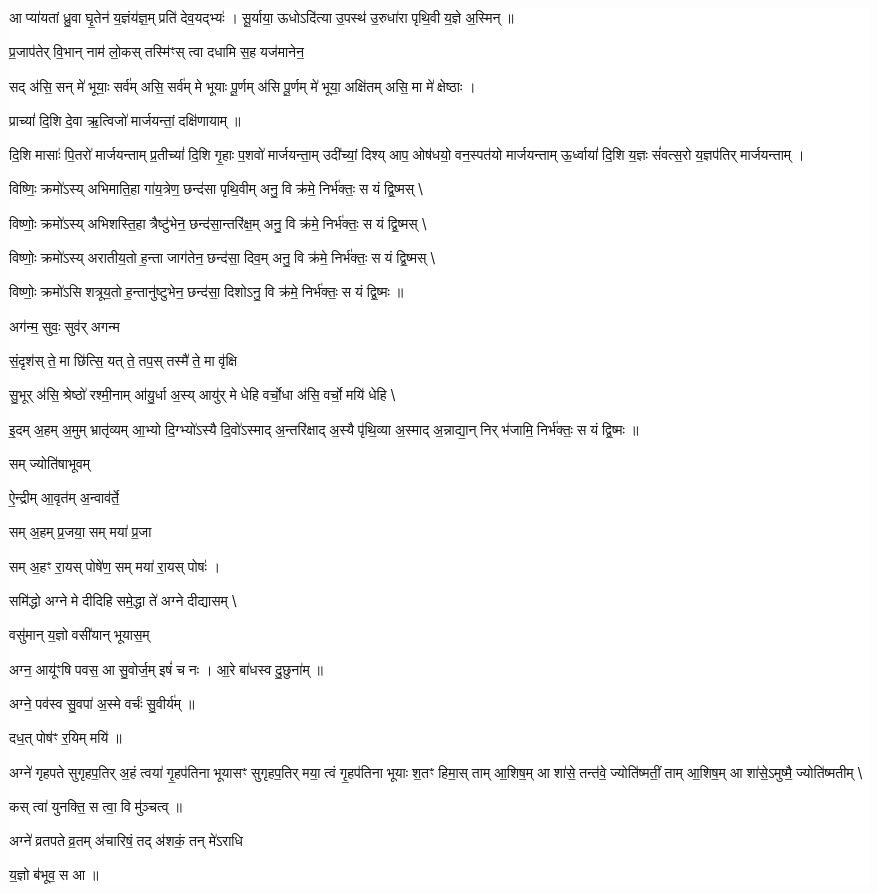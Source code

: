 आ प्या॑यतां ध्रु॒वा घृ॒तेन॑ य॒ज्ञंय॑ज्ञ॒म् प्रति॑ देव॒यद्भ्यः॑ । सू॒र्याया॒ ऊधोऽदि॑त्या उ॒पस्थ॑ उ॒रुधा॑रा पृथि॒वी य॒ज्ञे अ॒स्मिन् ॥

प्र॒जाप॑तेर् वि॒भान् नाम॑ लो॒कस् तस्मि॑ꣳस् त्वा दधामि स॒ह यज॑मानेन॒

सद् अ॑सि॒ सन् मे॑ भूयाः॒ सर्व॑म् असि॒ सर्व॑म् मे भूयाः पू॒र्णम् अ॑सि पू॒र्णम् मे॑ भूया॒ अक्षि॑तम् असि॒ मा मे॑ क्षेष्ठाः ।

प्राच्यां॑ दि॒शि दे॒वा ऋ॒त्विजो॑ मार्जयन्तां॒ दक्षि॑णायाम् ॥

दि॒शि मासाः॑ पि॒तरो॑ मार्जयन्ताम् प्र॒तीच्यां॑ दि॒शि गृ॒हाः प॒शवो॑ मार्जयन्ता॒म् उदी॑च्यां॒ दिश्य् आप॒ ओष॑धयो॒ वन॒स्पत॑यो मार्जयन्ताम् ऊ॒र्ध्वायां॑ दि॒शि य॒ज्ञः सं॑वत्स॒रो य॒ज्ञप॑तिर् मार्जयन्ताम् ।

विष्णिः॒ क्रमो॑ऽस्य् अभिमाति॒हा गा॑य॒त्रेण॒ छन्द॑सा पृथि॒वीम् अनु॒ वि क्र॑मे॒ निर्भ॑क्तः॒ स यं द्वि॒ष्मस् \

विष्णोः॒ क्रमो॑ऽस्य् अभिशस्ति॒हा त्रैष्टु॑भेन॒ छन्द॑सा॒न्तरि॑क्ष॒म् अनु॒ वि क्र॑मे॒ निर्भ॑क्तः॒ स यं द्वि॒ष्मस् \

विष्णोः॒ क्रमो॑ऽस्य् अरातीय॒तो ह॒न्ता जाग॑तेन॒ छन्द॑सा॒ दिव॒म् अनु॒ वि क्र॑मे॒ निर्भ॑क्तः॒ स यं द्वि॒ष्मस् \

विष्णोः॒ क्रमो॑ऽसि शत्रूय॒तो ह॒न्तानु॑ष्टुभेन॒ छन्द॑सा॒ दिशोऽनु॒ वि क्र॑मे॒ निर्भ॑क्तः॒ स यं द्वि॒ष्मः ॥

अग॑न्म॒ सुवः॒ सुव॑र् अगन्म

सं॒दृश॑स् ते॒ मा छि॑त्सि॒ यत् ते॒ तप॒स् तस्मै॑ ते॒ मा वृ॑क्षि

सु॒भूर् अ॑सि॒ श्रेष्ठो॑ रश्मी॒नाम् आ॑यु॒र्धा अ॒स्य् आयु॑र् मे धेहि वर्चो॒धा अ॑सि॒ वर्चो॒ मयि॑ धेहि \

इ॒दम् अ॒हम् अ॒मुम् भ्रातृ॑व्यम् आ॒भ्यो दि॒ग्भ्यो॑ऽस्यै दि॒वो॑ऽस्माद् अ॒न्तरि॑क्षाद् अ॒स्यै पृ॑थि॒व्या अ॒स्माद् अ॒न्नाद्या॒न् निर् भ॑जामि॒ निर्भ॑क्तः॒ स यं द्वि॒ष्मः ॥

सम् ज्योति॑षाभूवम्

ऐ॒न्द्रीम् आ॒वृत॑म् अ॒न्वाव॑र्ते॒

सम् अ॒हम् प्र॒जया॒ सम् मया॑ प्र॒जा

सम् अ॒हꣳ रा॒यस् पोषे॑ण॒ सम् मया॑ रा॒यस् पोषः॑ ।

समि॑द्धो अग्ने मे दीदिहि समे॒द्धा ते॑ अग्ने दीद्यासम् \

वसु॑मान् य॒ज्ञो वसी॑यान् भूयास॒म्

अग्न॒ आयू॑ꣳषि पवस॒ आ सु॒वोर्ज॒म् इषं॑ च नः । आ॒रे बा॑धस्व दु॒छुना॑म् ॥

अग्ने॒ पव॑स्व सु॒वपा॑ अ॒स्मे वर्चः॑ सु॒वीर्य॑म् ॥

दध॒त् पोष॑ꣳ र॒यिम् मयि॑ ॥

अग्ने॑ गृहपते सुगृहप॒तिर् अ॒हं त्वया॑ गृ॒हप॑तिना भूयासꣳ सुगृहप॒तिर् मया॒ त्वं गृ॒हप॑तिना भूयाः श॒तꣳ हिमा॒स् ताम् आ॒शिष॒म् आ शा॑से॒ तन्त॑वे॒ ज्योति॑ष्मतीं॒ ताम् आ॒शिष॒म् आ शा॑से॒ऽमुष्मै॒ ज्योति॑ष्मतीम् \

कस् त्वा॑ युनक्ति॒ स त्वा॒ वि मु॑ञ्चत्व् ॥

अग्ने॑ व्रतपते व्र॒तम् अ॑चारिषं॒ तद् अ॑शकं॒ तन् मे॑ऽराधि

य॒ज्ञो ब॑भूव॒ स आ ॥
